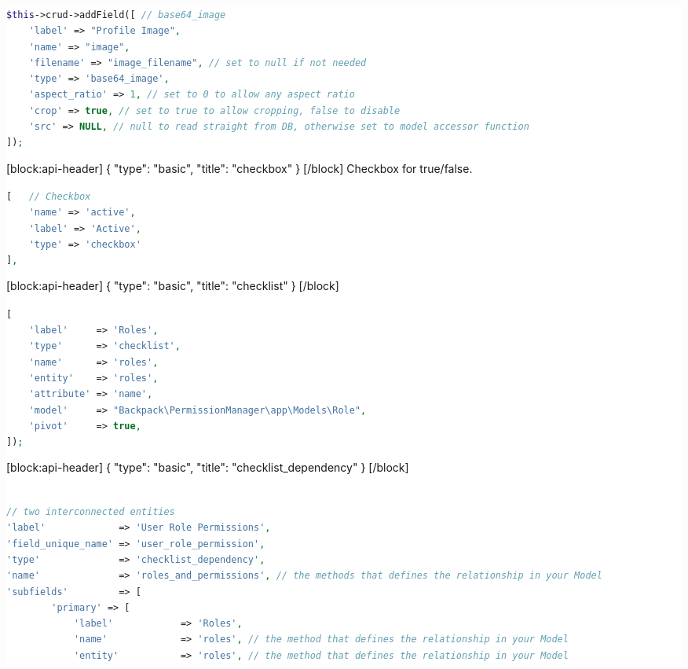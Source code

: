 ```php
$this->crud->addField([ // base64_image
    'label' => "Profile Image",
    'name' => "image",
    'filename' => "image_filename", // set to null if not needed
    'type' => 'base64_image',
    'aspect_ratio' => 1, // set to 0 to allow any aspect ratio
    'crop' => true, // set to true to allow cropping, false to disable
    'src' => NULL, // null to read straight from DB, otherwise set to model accessor function
]);
```

[block:api-header]
{
  "type": "basic",
  "title": "checkbox"
}
[/block]
Checkbox for true/false.

```php
[   // Checkbox
    'name' => 'active',
    'label' => 'Active',
    'type' => 'checkbox'
],
```
[block:api-header]
{
  "type": "basic",
  "title": "checklist"
}
[/block]
```php
[
    'label'     => 'Roles',
    'type'      => 'checklist',
    'name'      => 'roles',
    'entity'    => 'roles',
    'attribute' => 'name',
    'model'     => "Backpack\PermissionManager\app\Models\Role",
    'pivot'     => true,
]);
```
[block:api-header]
{
  "type": "basic",
  "title": "checklist_dependency"
}
[/block]
```php

// two interconnected entities
'label'             => 'User Role Permissions',
'field_unique_name' => 'user_role_permission',
'type'              => 'checklist_dependency',
'name'              => 'roles_and_permissions', // the methods that defines the relationship in your Model
'subfields'         => [
        'primary' => [
            'label'            => 'Roles',
            'name'             => 'roles', // the method that defines the relationship in your Model
            'entity'           => 'roles', // the method that defines the relationship in your Model
```